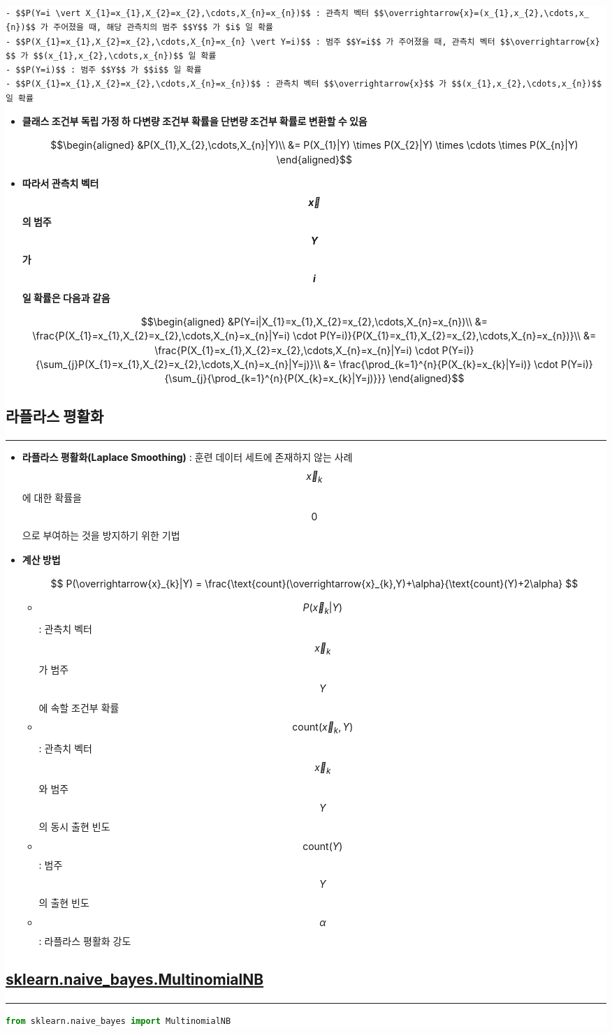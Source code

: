     - $$P(Y=i \vert X_{1}=x_{1},X_{2}=x_{2},\cdots,X_{n}=x_{n})$$ : 관측치 벡터 $$\overrightarrow{x}=(x_{1},x_{2},\cdots,x_{n})$$ 가 주어졌을 때, 해당 관측치의 범주 $$Y$$ 가 $i$ 일 확률
    - $$P(X_{1}=x_{1},X_{2}=x_{2},\cdots,X_{n}=x_{n} \vert Y=i)$$ : 범주 $$Y=i$$ 가 주어졌을 때, 관측치 벡터 $$\overrightarrow{x}$$ 가 $$(x_{1},x_{2},\cdots,x_{n})$$ 일 확률
    - $$P(Y=i)$$ : 범주 $$Y$$ 가 $$i$$ 일 확률
    - $$P(X_{1}=x_{1},X_{2}=x_{2},\cdots,X_{n}=x_{n})$$ : 관측치 벡터 $$\overrightarrow{x}$$ 가 $$(x_{1},x_{2},\cdots,x_{n})$$ 일 확률

- **클래스 조건부 독립 가정 하 다변량 조건부 확률을 단변량 조건부 확률로 변환할 수 있음**

    $$\begin{aligned}
    &P(X_{1},X_{2},\cdots,X_{n}|Y)\\
    &= P(X_{1}|Y) \times P(X_{2}|Y) \times \cdots \times P(X_{n}|Y)
    \end{aligned}$$

- **따라서 관측치 벡터 $$\overrightarrow{x}$$ 의 범주 $$Y$$ 가 $$i$$ 일 확률은 다음과 같음**

    $$\begin{aligned}
    &P(Y=i|X_{1}=x_{1},X_{2}=x_{2},\cdots,X_{n}=x_{n})\\
    &= \frac{P(X_{1}=x_{1},X_{2}=x_{2},\cdots,X_{n}=x_{n}|Y=i) \cdot P(Y=i)}{P(X_{1}=x_{1},X_{2}=x_{2},\cdots,X_{n}=x_{n})}\\
    &= \frac{P(X_{1}=x_{1},X_{2}=x_{2},\cdots,X_{n}=x_{n}|Y=i) \cdot P(Y=i)}{\sum_{j}P(X_{1}=x_{1},X_{2}=x_{2},\cdots,X_{n}=x_{n}|Y=j)}\\
    &= \frac{\prod_{k=1}^{n}{P(X_{k}=x_{k}|Y=i)} \cdot P(Y=i)}{\sum_{j}{\prod_{k=1}^{n}{P(X_{k}=x_{k}|Y=j)}}}
    \end{aligned}$$

## 라플라스 평활화
-----

- **라플라스 평활화(Laplace Smoothing)** : 훈련 데이터 세트에 존재하지 않는 사례 $$\overrightarrow{x}_{k}$$ 에 대한 확률을 $$0$$ 으로 부여하는 것을 방지하기 위한 기법

- **계산 방법**

    $$
    P(\overrightarrow{x}_{k}|Y)
    = \frac{\text{count}(\overrightarrow{x}_{k},Y)+\alpha}{\text{count}(Y)+2\alpha}
    $$

    - $$P(\overrightarrow{x}_{k} \vert Y)$$ : 관측치 벡터 $$\overrightarrow{x}_{k}$$ 가 범주 $$Y$$ 에 속할 조건부 확률
    - $$\text{count}(\overrightarrow{x}_{k},Y)$$ : 관측치 벡터 $$\overrightarrow{x}_{k}$$ 와 범주 $$Y$$ 의 동시 출현 빈도
    - $$\text{count}(Y)$$ : 범주 $$Y$$ 의 출현 빈도
    - $$\alpha$$ : 라플라스 평활화 강도

## [sklearn.naive_bayes.MultinomialNB](https://scikit-learn.org/stable/modules/generated/sklearn.naive_bayes.MultinomialNB.html)
-----

```py
from sklearn.naive_bayes import MultinomialNB
```
